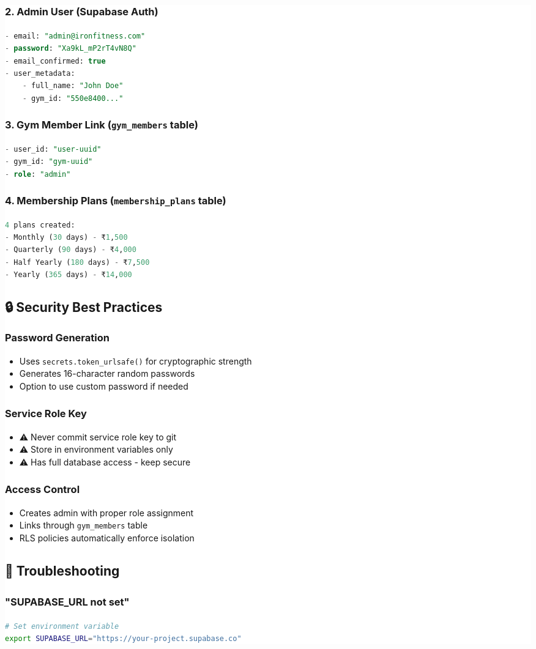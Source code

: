 ### 2. Admin User (Supabase Auth)
```sql
- email: "admin@ironfitness.com"
- password: "Xa9kL_mP2rT4vN8Q"
- email_confirmed: true
- user_metadata:
    - full_name: "John Doe"
    - gym_id: "550e8400..."
```

### 3. Gym Member Link (`gym_members` table)
```sql
- user_id: "user-uuid"
- gym_id: "gym-uuid"
- role: "admin"
```

### 4. Membership Plans (`membership_plans` table)
```sql
4 plans created:
- Monthly (30 days) - ₹1,500
- Quarterly (90 days) - ₹4,000
- Half Yearly (180 days) - ₹7,500
- Yearly (365 days) - ₹14,000
```

## 🔒 Security Best Practices

### Password Generation
- Uses `secrets.token_urlsafe()` for cryptographic strength
- Generates 16-character random passwords
- Option to use custom password if needed

### Service Role Key
- ⚠️ Never commit service role key to git
- ⚠️ Store in environment variables only
- ⚠️ Has full database access - keep secure

### Access Control
- Creates admin with proper role assignment
- Links through `gym_members` table
- RLS policies automatically enforce isolation

## 🐛 Troubleshooting

### "SUPABASE_URL not set"
```bash
# Set environment variable
export SUPABASE_URL="https://your-project.supabase.co"
```
